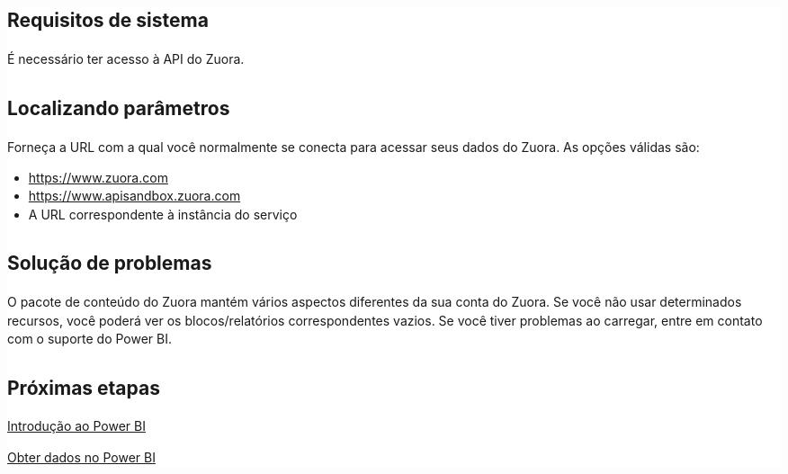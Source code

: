 ## <a name="system-requirements"></a>Requisitos de sistema
É necessário ter acesso à API do Zuora.

<a name="FindingParams"></a>

## <a name="finding-parameters"></a>Localizando parâmetros
Forneça a URL com a qual você normalmente se conecta para acessar seus dados do Zuora. As opções válidas são:  

* https://www.zuora.com  
* https://www.apisandbox.zuora.com  
* A URL correspondente à instância do serviço  

## <a name="troubleshooting"></a>Solução de problemas
O pacote de conteúdo do Zuora mantém vários aspectos diferentes da sua conta do Zuora. Se você não usar determinados recursos, você poderá ver os blocos/relatórios correspondentes vazios. Se você tiver problemas ao carregar, entre em contato com o suporte do Power BI.

## <a name="next-steps"></a>Próximas etapas
[Introdução ao Power BI](service-get-started.md)

[Obter dados no Power BI](service-get-data.md)
